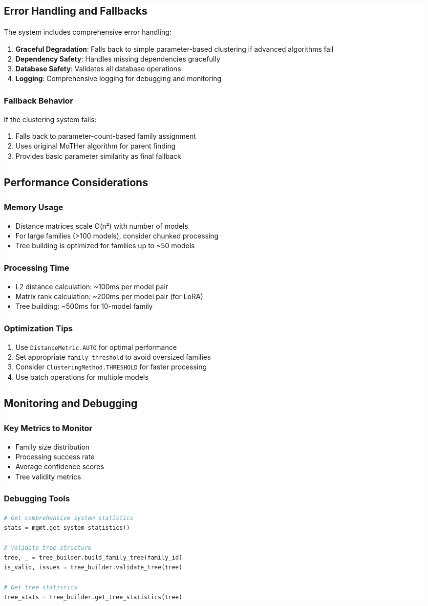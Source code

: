 ## Error Handling and Fallbacks

The system includes comprehensive error handling:

1. **Graceful Degradation**: Falls back to simple parameter-based clustering if advanced algorithms fail
2. **Dependency Safety**: Handles missing dependencies gracefully
3. **Database Safety**: Validates all database operations
4. **Logging**: Comprehensive logging for debugging and monitoring

### Fallback Behavior

If the clustering system fails:
1. Falls back to parameter-count-based family assignment
2. Uses original MoTHer algorithm for parent finding
3. Provides basic parameter similarity as final fallback

## Performance Considerations

### Memory Usage
- Distance matrices scale O(n²) with number of models
- For large families (>100 models), consider chunked processing
- Tree building is optimized for families up to ~50 models

### Processing Time
- L2 distance calculation: ~100ms per model pair
- Matrix rank calculation: ~200ms per model pair (for LoRA)
- Tree building: ~500ms for 10-model family

### Optimization Tips
1. Use `DistanceMetric.AUTO` for optimal performance
2. Set appropriate `family_threshold` to avoid oversized families
3. Consider `ClusteringMethod.THRESHOLD` for faster processing
4. Use batch operations for multiple models

## Monitoring and Debugging

### Key Metrics to Monitor
- Family size distribution
- Processing success rate
- Average confidence scores
- Tree validity metrics

### Debugging Tools
```python
# Get comprehensive system statistics
stats = mgmt.get_system_statistics()

# Validate tree structure
tree, _ = tree_builder.build_family_tree(family_id)
is_valid, issues = tree_builder.validate_tree(tree)

# Get tree statistics
tree_stats = tree_builder.get_tree_statistics(tree)
```
